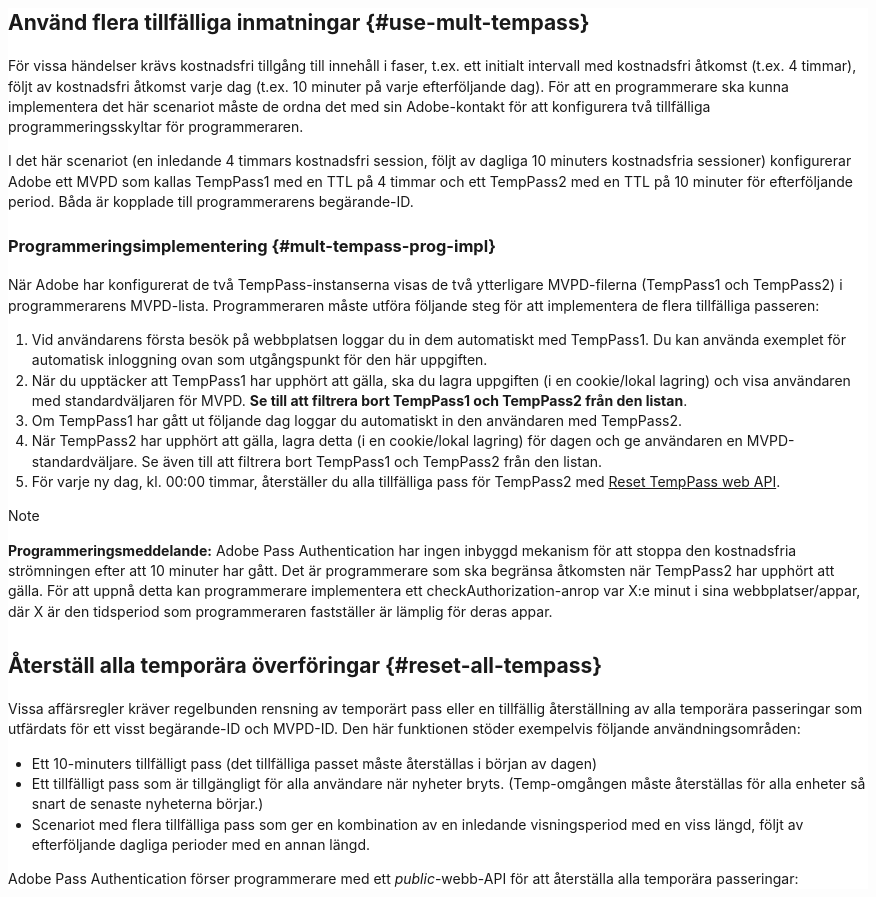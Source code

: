 ## Använd flera tillfälliga inmatningar {#use-mult-tempass}

För vissa händelser krävs kostnadsfri tillgång till innehåll i faser, t.ex. ett initialt intervall med kostnadsfri åtkomst (t.ex. 4 timmar), följt av kostnadsfri åtkomst varje dag (t.ex. 10 minuter på varje efterföljande dag).  För att en programmerare ska kunna implementera det här scenariot måste de ordna det med sin Adobe-kontakt för att konfigurera två tillfälliga programmeringsskyltar för programmeraren.

I det här scenariot (en inledande 4 timmars kostnadsfri session, följt av dagliga 10 minuters kostnadsfria sessioner) konfigurerar Adobe ett MVPD som kallas TempPass1 med en TTL på 4 timmar och ett TempPass2 med en TTL på 10 minuter för efterföljande period.  Båda är kopplade till programmerarens begärande-ID.

### Programmeringsimplementering {#mult-tempass-prog-impl}

När Adobe har konfigurerat de två TempPass-instanserna visas de två ytterligare MVPD-filerna (TempPass1 och TempPass2) i programmerarens MVPD-lista.  Programmeraren måste utföra följande steg för att implementera de flera tillfälliga passeren:

1. Vid användarens första besök på webbplatsen loggar du in dem automatiskt med TempPass1. Du kan använda exemplet för automatisk inloggning ovan som utgångspunkt för den här uppgiften.
1. När du upptäcker att TempPass1 har upphört att gälla, ska du lagra uppgiften (i en cookie/lokal lagring) och visa användaren med standardväljaren för MVPD. **Se till att filtrera bort TempPass1 och TempPass2 från den listan**.
1. Om TempPass1 har gått ut följande dag loggar du automatiskt in den användaren med TempPass2.
1. När TempPass2 har upphört att gälla, lagra detta (i en cookie/lokal lagring) för dagen och ge användaren en MVPD-standardväljare. Se även till att filtrera bort TempPass1 och TempPass2 från den listan.
1. För varje ny dag, kl. 00:00 timmar, återställer du alla tillfälliga pass för TempPass2 med [Reset TempPass web API](/help/authentication/temp-pass.md#reset-all-tempass).

>[!NOTE]
>**Programmeringsmeddelande:** Adobe Pass Authentication har ingen inbyggd mekanism för att stoppa den kostnadsfria strömningen efter att 10 minuter har gått.  Det är programmerare som ska begränsa åtkomsten när TempPass2 har upphört att gälla. För att uppnå detta kan programmerare implementera ett checkAuthorization-anrop var X:e minut i sina webbplatser/appar, där X är den tidsperiod som programmeraren fastställer är lämplig för deras appar.

## Återställ alla temporära överföringar {#reset-all-tempass}

Vissa affärsregler kräver regelbunden rensning av temporärt pass eller en tillfällig återställning av alla temporära passeringar som utfärdats för ett visst begärande-ID och MVPD-ID. Den här funktionen stöder exempelvis följande användningsområden:

* Ett 10-minuters tillfälligt pass (det tillfälliga passet måste återställas i början av dagen)
* Ett tillfälligt pass som är tillgängligt för alla användare när nyheter bryts. (Temp-omgången måste återställas för alla enheter så snart de senaste nyheterna börjar.)
* Scenariot med flera tillfälliga pass som ger en kombination av en inledande visningsperiod med en viss längd, följt av efterföljande dagliga perioder med en annan längd.

Adobe Pass Authentication förser programmerare med ett *public*-webb-API för att återställa alla temporära passeringar:
